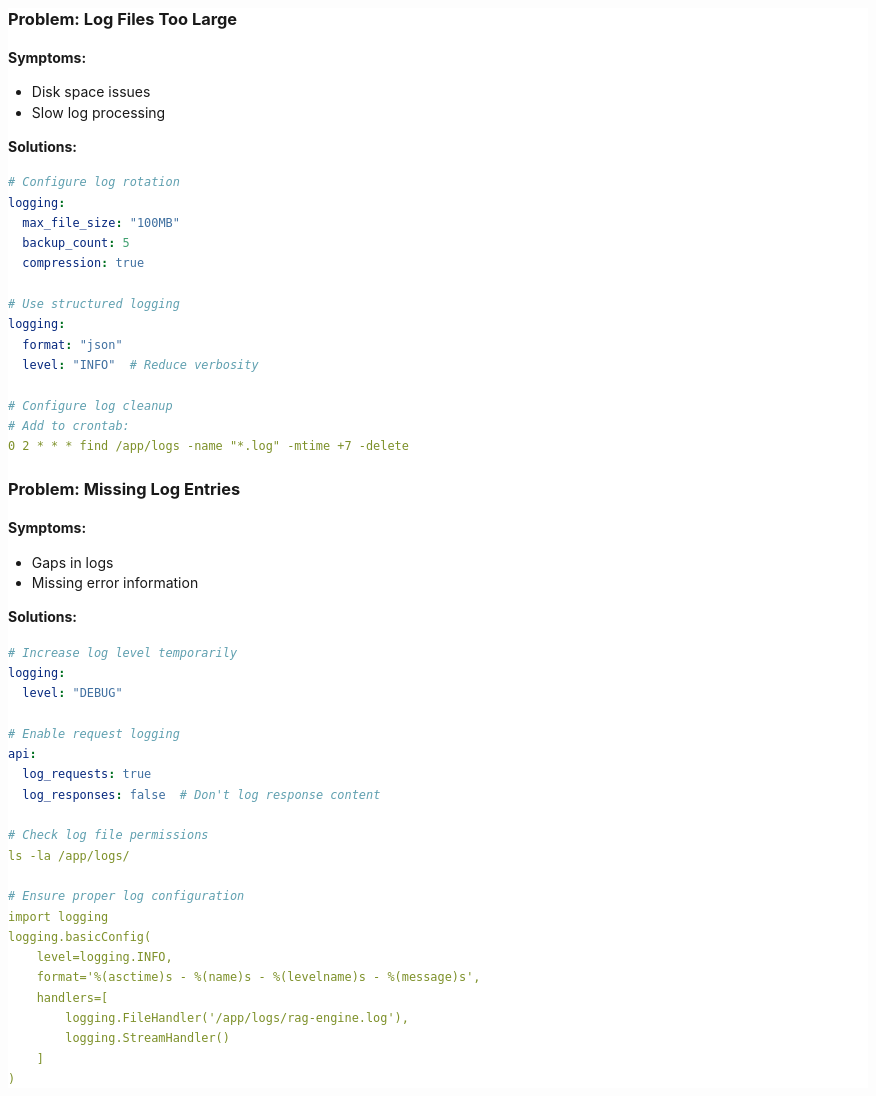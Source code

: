 ```yaml
```

### Problem: Log Files Too Large

**Symptoms:**
- Disk space issues
- Slow log processing

**Solutions:**
```yaml
# Configure log rotation
logging:
  max_file_size: "100MB"
  backup_count: 5
  compression: true
  
# Use structured logging
logging:
  format: "json"
  level: "INFO"  # Reduce verbosity
  
# Configure log cleanup
# Add to crontab:
0 2 * * * find /app/logs -name "*.log" -mtime +7 -delete
```

### Problem: Missing Log Entries

**Symptoms:**
- Gaps in logs
- Missing error information

**Solutions:**
```yaml
# Increase log level temporarily
logging:
  level: "DEBUG"
  
# Enable request logging
api:
  log_requests: true
  log_responses: false  # Don't log response content
  
# Check log file permissions
ls -la /app/logs/

# Ensure proper log configuration
import logging
logging.basicConfig(
    level=logging.INFO,
    format='%(asctime)s - %(name)s - %(levelname)s - %(message)s',
    handlers=[
        logging.FileHandler('/app/logs/rag-engine.log'),
        logging.StreamHandler()
    ]
)
```
